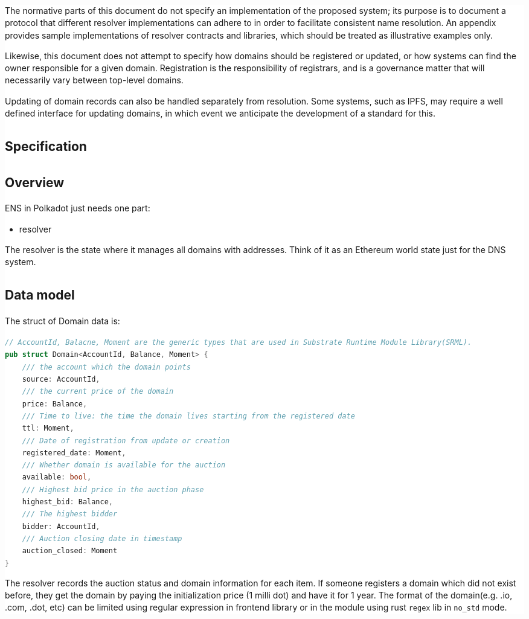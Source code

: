 The normative parts of this document do not specify an implementation of the proposed system; its purpose is to document a protocol that different resolver implementations can adhere to in order to facilitate consistent name resolution. An appendix provides sample implementations of resolver contracts and libraries, which should be treated as illustrative examples only.

Likewise, this document does not attempt to specify how domains should be registered or updated, or how systems can find the owner responsible for a given domain. Registration is the responsibility of registrars, and is a governance matter that will necessarily vary between top-level domains.

Updating of domain records can also be handled separately from resolution. Some systems, such as IPFS, may require a well defined interface for updating domains, in which event we anticipate the development of a standard for this.

## Specification

## Overview

ENS in Polkadot just needs one part:
- resolver

The resolver is the state where it manages all domains with addresses. Think of it as an Ethereum world state just for the DNS system.

## Data model

The struct of Domain data is:

```rust
// AccountId, Balacne, Moment are the generic types that are used in Substrate Runtime Module Library(SRML).
pub struct Domain<AccountId, Balance, Moment> {
    /// the account which the domain points
    source: AccountId,
    /// the current price of the domain
    price: Balance,
    /// Time to live: the time the domain lives starting from the registered date
    ttl: Moment,
    /// Date of registration from update or creation
    registered_date: Moment,
    /// Whether domain is available for the auction
    available: bool,
    /// Highest bid price in the auction phase
    highest_bid: Balance,
    /// The highest bidder
    bidder: AccountId,
    /// Auction closing date in timestamp
    auction_closed: Moment
}
```

The resolver records the auction status and domain information for each item.
If someone registers a domain which did not exist before, they get the domain by paying the initialization price (1 milli dot) and have it for 1 year.
The format of the domain(e.g. .io, .com, .dot, etc) can be limited using regular expression in frontend library or in the module using rust `regex` lib in `no_std` mode.
